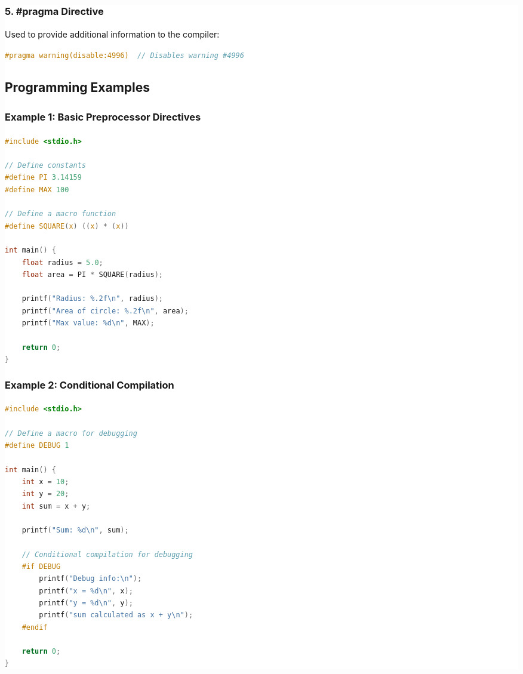 ### 5. #pragma Directive
Used to provide additional information to the compiler:
```c
#pragma warning(disable:4996)  // Disables warning #4996
```

## Programming Examples

### Example 1: Basic Preprocessor Directives
```c
#include <stdio.h>

// Define constants
#define PI 3.14159
#define MAX 100

// Define a macro function
#define SQUARE(x) ((x) * (x))

int main() {
    float radius = 5.0;
    float area = PI * SQUARE(radius);
    
    printf("Radius: %.2f\n", radius);
    printf("Area of circle: %.2f\n", area);
    printf("Max value: %d\n", MAX);
    
    return 0;
}
```

### Example 2: Conditional Compilation
```c
#include <stdio.h>

// Define a macro for debugging
#define DEBUG 1

int main() {
    int x = 10;
    int y = 20;
    int sum = x + y;
    
    printf("Sum: %d\n", sum);
    
    // Conditional compilation for debugging
    #if DEBUG
        printf("Debug info:\n");
        printf("x = %d\n", x);
        printf("y = %d\n", y);
        printf("sum calculated as x + y\n");
    #endif
    
    return 0;
}
```
